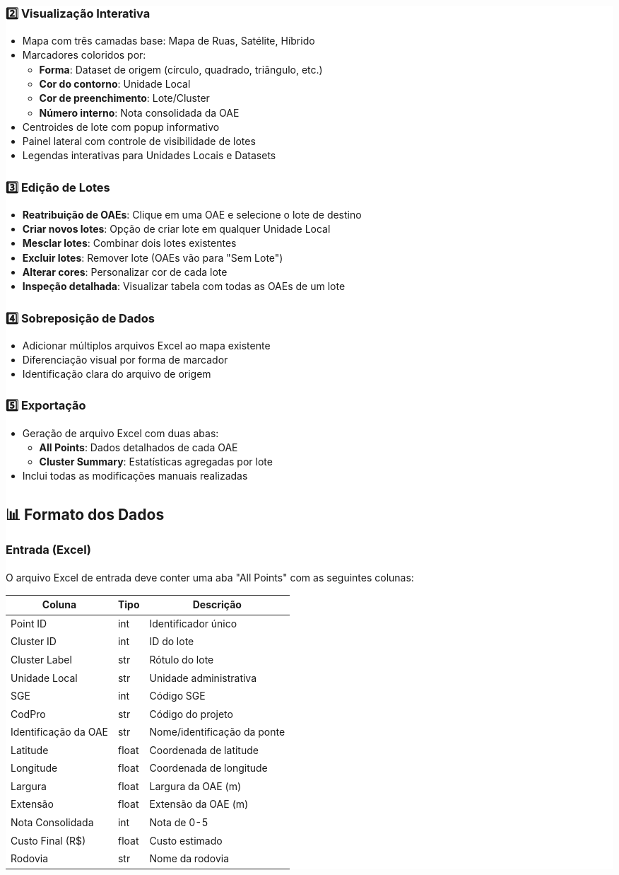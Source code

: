 ### 2️⃣ Visualização Interativa
- Mapa com três camadas base: Mapa de Ruas, Satélite, Híbrido
- Marcadores coloridos por:
  - **Forma**: Dataset de origem (círculo, quadrado, triângulo, etc.)
  - **Cor do contorno**: Unidade Local
  - **Cor de preenchimento**: Lote/Cluster
  - **Número interno**: Nota consolidada da OAE
- Centroides de lote com popup informativo
- Painel lateral com controle de visibilidade de lotes
- Legendas interativas para Unidades Locais e Datasets

### 3️⃣ Edição de Lotes
- **Reatribuição de OAEs**: Clique em uma OAE e selecione o lote de destino
- **Criar novos lotes**: Opção de criar lote em qualquer Unidade Local
- **Mesclar lotes**: Combinar dois lotes existentes
- **Excluir lotes**: Remover lote (OAEs vão para "Sem Lote")
- **Alterar cores**: Personalizar cor de cada lote
- **Inspeção detalhada**: Visualizar tabela com todas as OAEs de um lote

### 4️⃣ Sobreposição de Dados
- Adicionar múltiplos arquivos Excel ao mapa existente
- Diferenciação visual por forma de marcador
- Identificação clara do arquivo de origem

### 5️⃣ Exportação
- Geração de arquivo Excel com duas abas:
  - **All Points**: Dados detalhados de cada OAE
  - **Cluster Summary**: Estatísticas agregadas por lote
- Inclui todas as modificações manuais realizadas

## 📊 Formato dos Dados

### Entrada (Excel)
O arquivo Excel de entrada deve conter uma aba "All Points" com as seguintes colunas:

| Coluna | Tipo | Descrição |
|--------|------|-----------|
| Point ID | int | Identificador único |
| Cluster ID | int | ID do lote |
| Cluster Label | str | Rótulo do lote |
| Unidade Local | str | Unidade administrativa |
| SGE | int | Código SGE |
| CodPro | str | Código do projeto |
| Identificação da OAE | str | Nome/identificação da ponte |
| Latitude | float | Coordenada de latitude |
| Longitude | float | Coordenada de longitude |
| Largura | float | Largura da OAE (m) |
| Extensão | float | Extensão da OAE (m) |
| Nota Consolidada | int | Nota de 0-5 |
| Custo Final (R$) | float | Custo estimado |
| Rodovia | str | Nome da rodovia |